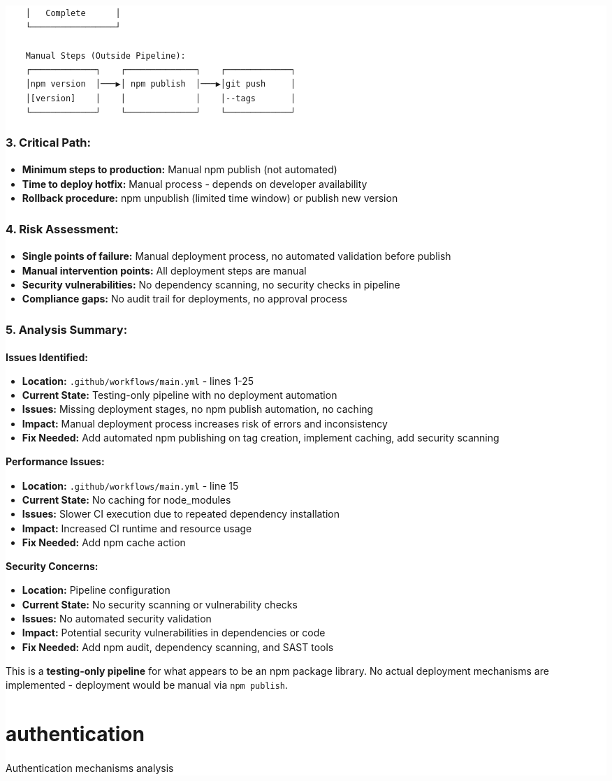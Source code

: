 ```
    │   Complete      │
    └─────────────────┘

    Manual Steps (Outside Pipeline):
    ┌─────────────┐    ┌──────────────┐    ┌─────────────┐
    │npm version  │───▶│ npm publish  │───▶│git push     │
    │[version]    │    │              │    │--tags       │
    └─────────────┘    └──────────────┘    └─────────────┘
```

### 3. Critical Path:
- **Minimum steps to production:** Manual npm publish (not automated)
- **Time to deploy hotfix:** Manual process - depends on developer availability
- **Rollback procedure:** npm unpublish (limited time window) or publish new version

### 4. Risk Assessment:
- **Single points of failure:** Manual deployment process, no automated validation before publish
- **Manual intervention points:** All deployment steps are manual
- **Security vulnerabilities:** No dependency scanning, no security checks in pipeline
- **Compliance gaps:** No audit trail for deployments, no approval process

### 5. Analysis Summary:

**Issues Identified:**
- **Location:** `.github/workflows/main.yml` - lines 1-25
- **Current State:** Testing-only pipeline with no deployment automation
- **Issues:** Missing deployment stages, no npm publish automation, no caching
- **Impact:** Manual deployment process increases risk of errors and inconsistency
- **Fix Needed:** Add automated npm publishing on tag creation, implement caching, add security scanning

**Performance Issues:**
- **Location:** `.github/workflows/main.yml` - line 15
- **Current State:** No caching for node_modules
- **Issues:** Slower CI execution due to repeated dependency installation
- **Impact:** Increased CI runtime and resource usage
- **Fix Needed:** Add npm cache action

**Security Concerns:**
- **Location:** Pipeline configuration
- **Current State:** No security scanning or vulnerability checks
- **Issues:** No automated security validation
- **Impact:** Potential security vulnerabilities in dependencies or code
- **Fix Needed:** Add npm audit, dependency scanning, and SAST tools

This is a **testing-only pipeline** for what appears to be an npm package library. No actual deployment mechanisms are implemented - deployment would be manual via `npm publish`.

# authentication

Authentication mechanisms analysis
